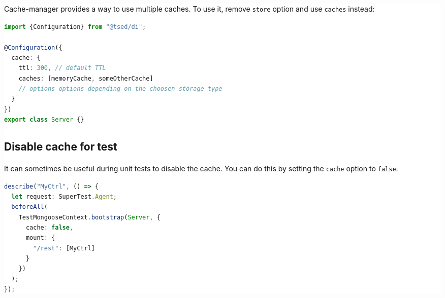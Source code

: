 Cache-manager provides a way to use multiple caches. To use it, remove `store` option and use `caches` instead:

```typescript
import {Configuration} from "@tsed/di";

@Configuration({
  cache: {
    ttl: 300, // default TTL
    caches: [memoryCache, someOtherCache]
    // options options depending on the choosen storage type
  }
})
export class Server {}
```

## Disable cache for test

It can sometimes be useful during unit tests to disable the cache. You can do this by setting the `cache` option
to `false`:

```typescript
describe("MyCtrl", () => {
  let request: SuperTest.Agent;
  beforeAll(
    TestMongooseContext.bootstrap(Server, {
      cache: false,
      mount: {
        "/rest": [MyCtrl]
      }
    })
  );
});
```

